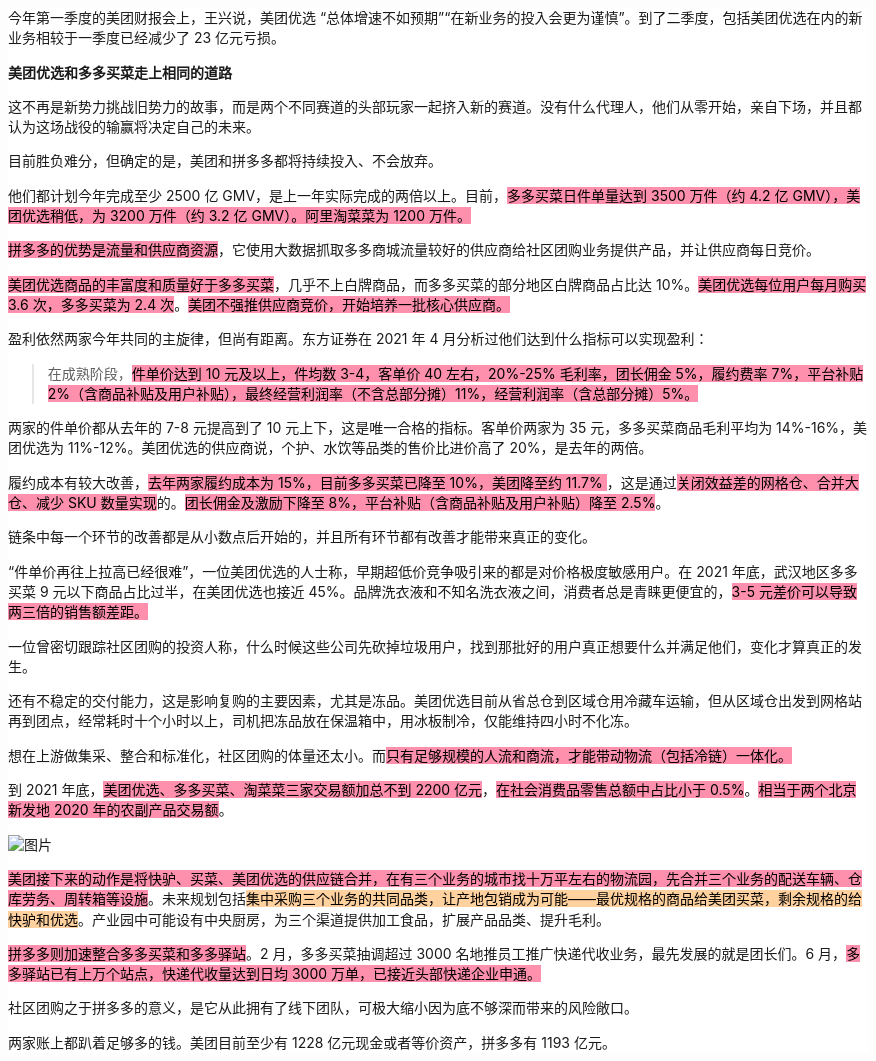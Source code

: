 今年第一季度的美团财报会上，王兴说，美团优选 “总体增速不如预期”“在新业务的投入会更为谨慎”。到了二季度，包括美团优选在内的新业务相较于一季度已经减少了 23 亿元亏损。

**美团优选和多多买菜走上相同的道路**

这不再是新势力挑战旧势力的故事，而是两个不同赛道的头部玩家一起挤入新的赛道。没有什么代理人，他们从零开始，亲自下场，并且都认为这场战役的输赢将决定自己的未来。

目前胜负难分，但确定的是，美团和拼多多都将持续投入、不会放弃。

他们都计划今年完成至少 2500 亿 GMV，是上一年实际完成的两倍以上。目前，<mark style="background: #FF5582A6;">多多买菜日件单量达到 3500 万件（约 4.2 亿 GMV），美团优选稍低，为 3200 万件（约 3.2 亿 GMV）。阿里淘菜菜为 1200 万件。</mark>

<mark style="background: #FF5582A6;">拼多多的优势是流量和供应商资源</mark>，它使用大数据抓取多多商城流量较好的供应商给社区团购业务提供产品，并让供应商每日竞价。

<mark style="background: #FF5582A6;">美团优选商品的丰富度和质量好于多多买菜</mark>，几乎不上白牌商品，而多多买菜的部分地区白牌商品占比达 10%。<mark style="background: #FF5582A6;">美团优选每位用户每月购买 3.6 次，多多买菜为 2.4 次</mark>。<mark style="background: #FF5582A6;">美团不强推供应商竞价，开始培养一批核心供应商。</mark>

盈利依然两家今年共同的主旋律，但尚有距离。东方证券在 2021 年 4 月分析过他们达到什么指标可以实现盈利：

> 在成熟阶段，<mark style="background: #FF5582A6;">件单价达到 10 元及以上，件均数 3-4，客单价 40 左右，20%-25% 毛利率，团长佣金 5%，履约费率 7%，平台补贴 2%（含商品补贴及用户补贴），最终经营利润率（不含总部分摊）11%，经营利润率（含总部分摊）5%。</mark>

两家的件单价都从去年的 7-8 元提高到了 10 元上下，这是唯一合格的指标。客单价两家为 35 元，多多买菜商品毛利平均为 14%-16%，美团优选为 11%-12%。美团优选的供应商说，个护、水饮等品类的售价比进价高了 20%，是去年的两倍。

履约成本有较大改善，<mark style="background: #FF5582A6;">去年两家履约成本为 15%，目前多多买菜已降至 10%，美团降至约 11.7% </mark>，这是通过<mark style="background: #FF5582A6;">关闭效益差的网格仓、合并大仓、减少 SKU 数量实现</mark>的。<mark style="background: #FF5582A6;">团长佣金及激励下降至 8%，平台补贴（含商品补贴及用户补贴）降至 2.5%</mark>。

链条中每一个环节的改善都是从小数点后开始的，并且所有环节都有改善才能带来真正的变化。

“件单价再往上拉高已经很难”，一位美团优选的人士称，早期超低价竞争吸引来的都是对价格极度敏感用户。在 2021 年底，武汉地区多多买菜 9 元以下商品占比过半，在美团优选也接近 45%。品牌洗衣液和不知名洗衣液之间，消费者总是青睐更便宜的，<mark style="background: #FF5582A6;">3-5 元差价可以导致两三倍的销售额差距。</mark>

一位曾密切跟踪社区团购的投资人称，什么时候这些公司先砍掉垃圾用户，找到那批好的用户真正想要什么并满足他们，变化才算真正的发生。

还有不稳定的交付能力，这是影响复购的主要因素，尤其是冻品。美团优选目前从省总仓到区域仓用冷藏车运输，但从区域仓出发到网格站再到团点，经常耗时十个小时以上，司机把冻品放在保温箱中，用冰板制冷，仅能维持四小时不化冻。

想在上游做集采、整合和标准化，社区团购的体量还太小。而<mark style="background: #FF5582A6;">只有足够规模的人流和商流，才能带动物流（包括冷链）一体化。</mark>

到 2021 年底，<mark style="background: #FF5582A6;">美团优选、多多买菜、淘菜菜三家交易额加总不到 2200 亿元</mark>，<mark style="background: #FF5582A6;">在社会消费品零售总额中占比小于 0.5%</mark>。<mark style="background: #FF5582A6;">相当于两个北京新发地 2020 年的农副产品交易额</mark>。

![图片](https://mmbiz.qpic.cn/mmbiz_png/VWpZENjIo5tndMelE3RaunyCF3QMge1NGibibExfvkUw3QRtNuzRo79EVbic7iccGKmiasCbIKtLTyREnFwON0JvbRQ/640?wx_fmt=png&wxfrom=5&wx_lazy=1&wx_co=1)  

<mark style="background: #FF5582A6;">美团接下来的动作是将快驴、买菜、美团优选的供应链合并，在有三个业务的城市找十万平左右的物流园，先合并三个业务的配送车辆、仓库劳务、周转箱等设施</mark>。未来规划包括<mark style="background: #FFB86CA6;">集中采购三个业务的共同品类，让产地包销成为可能——最优规格的商品给美团买菜，剩余规格的给快驴和优选</mark>。产业园中可能设有中央厨房，为三个渠道提供加工食品，扩展产品品类、提升毛利。

<mark style="background: #FF5582A6;">拼多多则加速整合多多买菜和多多驿站</mark>。2 月，多多买菜抽调超过 3000 名地推员工推广快递代收业务，最先发展的就是团长们。6 月，<mark style="background: #FF5582A6;">多多驿站已有上万个站点，快递代收量达到日均 3000 万单，已接近头部快递企业申通。</mark>

社区团购之于拼多多的意义，是它从此拥有了线下团队，可极大缩小因为底不够深而带来的风险敞口。

两家账上都趴着足够多的钱。美团目前至少有 1228 亿元现金或者等价资产，拼多多有 1193 亿元。
